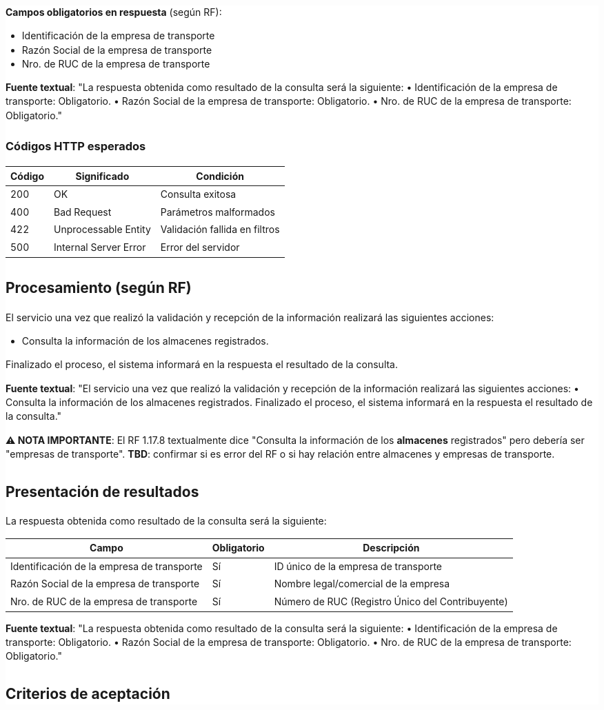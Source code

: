 **Campos obligatorios en respuesta** (según RF):
- Identificación de la empresa de transporte
- Razón Social de la empresa de transporte
- Nro. de RUC de la empresa de transporte

**Fuente textual**: "La respuesta obtenida como resultado de la consulta será la siguiente: • Identificación de la empresa de transporte: Obligatorio. • Razón Social de la empresa de transporte: Obligatorio. • Nro. de RUC de la empresa de transporte: Obligatorio."

### Códigos HTTP esperados

| Código | Significado | Condición |
|--------|------------|-----------|
| 200 | OK | Consulta exitosa |
| 400 | Bad Request | Parámetros malformados |
| 422 | Unprocessable Entity | Validación fallida en filtros |
| 500 | Internal Server Error | Error del servidor |

## Procesamiento (según RF)

El servicio una vez que realizó la validación y recepción de la información realizará las siguientes acciones:

- Consulta la información de los almacenes registrados.

Finalizado el proceso, el sistema informará en la respuesta el resultado de la consulta.

**Fuente textual**: "El servicio una vez que realizó la validación y recepción de la información realizará las siguientes acciones: • Consulta la información de los almacenes registrados. Finalizado el proceso, el sistema informará en la respuesta el resultado de la consulta."

**⚠️ NOTA IMPORTANTE**: El RF 1.17.8 textualmente dice "Consulta la información de los **almacenes** registrados" pero debería ser "empresas de transporte". **TBD**: confirmar si es error del RF o si hay relación entre almacenes y empresas de transporte.

## Presentación de resultados

La respuesta obtenida como resultado de la consulta será la siguiente:

| Campo | Obligatorio | Descripción |
|-------|-------------|-------------|
| Identificación de la empresa de transporte | Sí | ID único de la empresa de transporte |
| Razón Social de la empresa de transporte | Sí | Nombre legal/comercial de la empresa |
| Nro. de RUC de la empresa de transporte | Sí | Número de RUC (Registro Único del Contribuyente) |

**Fuente textual**: "La respuesta obtenida como resultado de la consulta será la siguiente: • Identificación de la empresa de transporte: Obligatorio. • Razón Social de la empresa de transporte: Obligatorio. • Nro. de RUC de la empresa de transporte: Obligatorio."

## Criterios de aceptación
